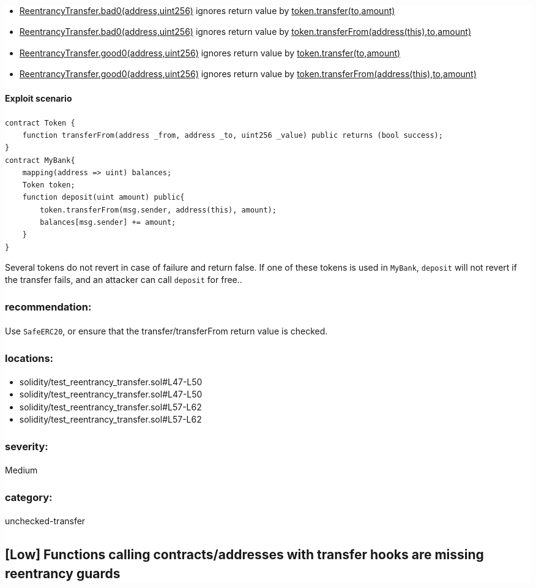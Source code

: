 - [ReentrancyTransfer.bad0(address,uint256)](solidity/test_reentrancy_transfer.sol#L47-L50) ignores return value by [token.transfer(to,amount)](solidity/test_reentrancy_transfer.sol#L48)

- [ReentrancyTransfer.bad0(address,uint256)](solidity/test_reentrancy_transfer.sol#L47-L50) ignores return value by [token.transferFrom(address(this),to,amount)](solidity/test_reentrancy_transfer.sol#L49)

- [ReentrancyTransfer.good0(address,uint256)](solidity/test_reentrancy_transfer.sol#L57-L62) ignores return value by [token.transfer(to,amount)](solidity/test_reentrancy_transfer.sol#L59)

- [ReentrancyTransfer.good0(address,uint256)](solidity/test_reentrancy_transfer.sol#L57-L62) ignores return value by [token.transferFrom(address(this),to,amount)](solidity/test_reentrancy_transfer.sol#L60)

#### Exploit scenario

```solidity
contract Token {
    function transferFrom(address _from, address _to, uint256 _value) public returns (bool success);
}
contract MyBank{  
    mapping(address => uint) balances;
    Token token;
    function deposit(uint amount) public{
        token.transferFrom(msg.sender, address(this), amount);
        balances[msg.sender] += amount;
    }
}
```
Several tokens do not revert in case of failure and return false. If one of these tokens is used in `MyBank`, `deposit` will not revert if the transfer fails, and an attacker can call `deposit` for free..

### recommendation:
Use `SafeERC20`, or ensure that the transfer/transferFrom return value is checked.

### locations:
- solidity/test_reentrancy_transfer.sol#L47-L50
- solidity/test_reentrancy_transfer.sol#L47-L50
- solidity/test_reentrancy_transfer.sol#L57-L62
- solidity/test_reentrancy_transfer.sol#L57-L62

### severity:
Medium

### category:
unchecked-transfer

## [Low] Functions calling contracts/addresses with transfer hooks are missing reentrancy guards
